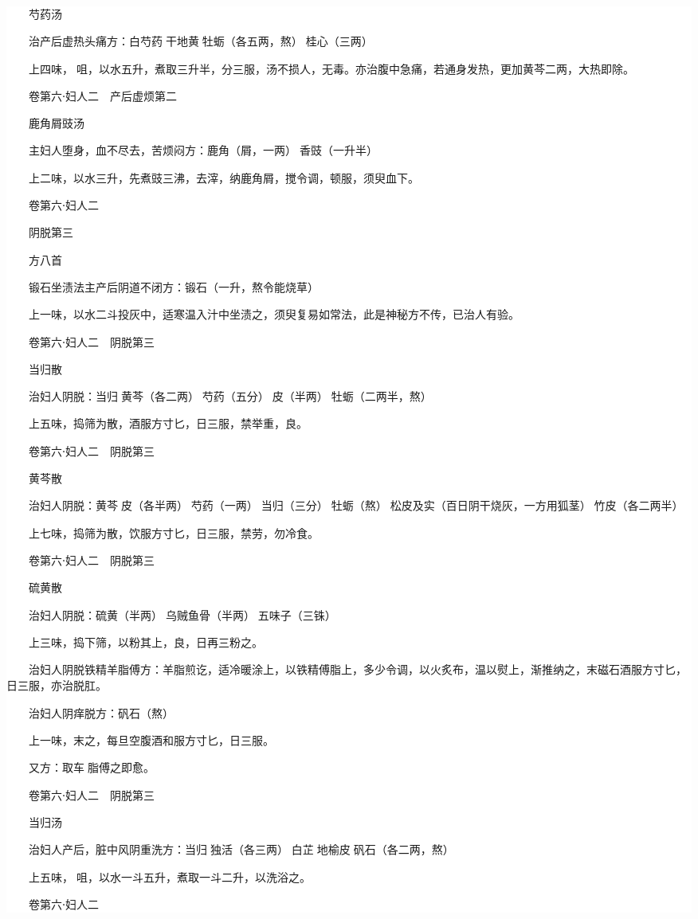 　　芍药汤

　　治产后虚热头痛方：白芍药 干地黄 牡蛎（各五两，熬） 桂心（三两）

　　上四味， 咀，以水五升，煮取三升半，分三服，汤不损人，无毒。亦治腹中急痛，若通身发热，更加黄芩二两，大热即除。

　　卷第六·妇人二　产后虚烦第二

　　鹿角屑豉汤

　　主妇人堕身，血不尽去，苦烦闷方：鹿角（屑，一两） 香豉（一升半）

　　上二味，以水三升，先煮豉三沸，去滓，纳鹿角屑，搅令调，顿服，须臾血下。

　　卷第六·妇人二

　　阴脱第三

　　方八首

　　锻石坐渍法主产后阴道不闭方：锻石（一升，熬令能烧草）

　　上一味，以水二斗投灰中，适寒温入汁中坐渍之，须臾复易如常法，此是神秘方不传，已治人有验。

　　卷第六·妇人二　阴脱第三

　　当归散

　　治妇人阴脱：当归 黄芩（各二两） 芍药（五分） 皮（半两） 牡蛎（二两半，熬）

　　上五味，捣筛为散，酒服方寸匕，日三服，禁举重，良。

　　卷第六·妇人二　阴脱第三

　　黄芩散

　　治妇人阴脱：黄芩 皮（各半两） 芍药（一两） 当归（三分） 牡蛎（熬） 松皮及实（百日阴干烧灰，一方用狐茎） 竹皮（各二两半）

　　上七味，捣筛为散，饮服方寸匕，日三服，禁劳，勿冷食。

　　卷第六·妇人二　阴脱第三

　　硫黄散

　　治妇人阴脱：硫黄（半两） 乌贼鱼骨（半两） 五味子（三铢）

　　上三味，捣下筛，以粉其上，良，日再三粉之。

　　治妇人阴脱铁精羊脂傅方：羊脂煎讫，适冷暖涂上，以铁精傅脂上，多少令调，以火炙布，温以熨上，渐推纳之，末磁石酒服方寸匕，日三服，亦治脱肛。

　　治妇人阴痒脱方：矾石（熬）

　　上一味，末之，每旦空腹酒和服方寸匕，日三服。

　　又方：取车 脂傅之即愈。

　　卷第六·妇人二　阴脱第三

　　当归汤

　　治妇人产后，脏中风阴重洗方：当归 独活（各三两） 白芷 地榆皮 矾石（各二两，熬）

　　上五味， 咀，以水一斗五升，煮取一斗二升，以洗浴之。

　　卷第六·妇人二
